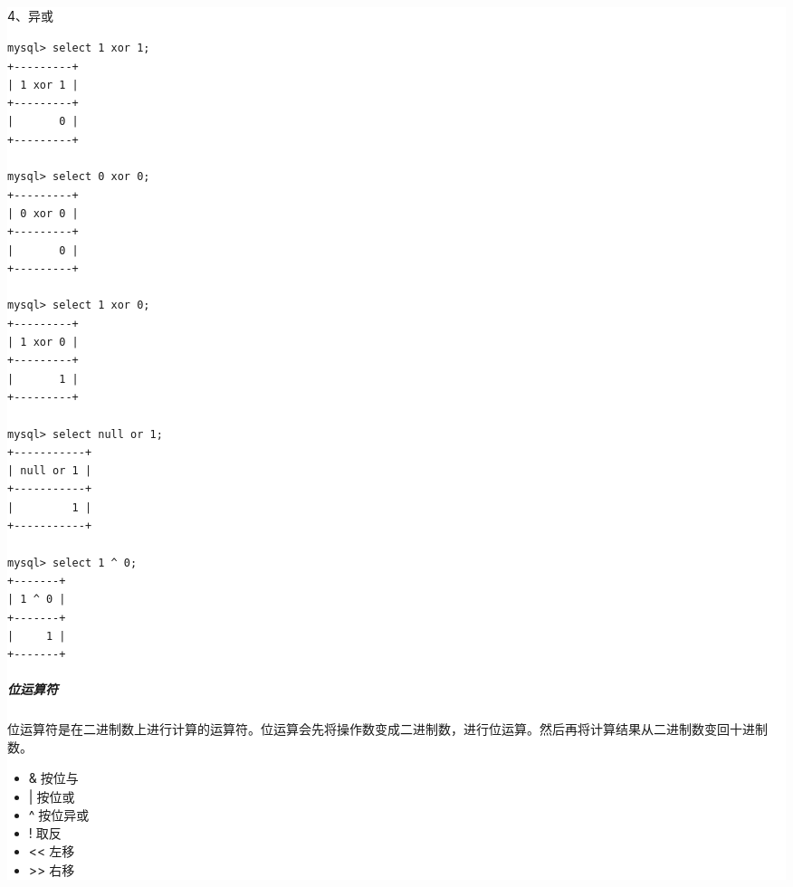 4、异或

	mysql> select 1 xor 1;
	+---------+
	| 1 xor 1 |
	+---------+
	|       0 |
	+---------+
	
	mysql> select 0 xor 0;
	+---------+
	| 0 xor 0 |
	+---------+
	|       0 |
	+---------+
	
	mysql> select 1 xor 0;
	+---------+
	| 1 xor 0 |
	+---------+
	|       1 |
	+---------+
	
	mysql> select null or 1;
	+-----------+
	| null or 1 |
	+-----------+
	|         1 |
	+-----------+
	
	mysql> select 1 ^ 0;
	+-------+
	| 1 ^ 0 |
	+-------+
	|     1 |
	+-------+	
	
	
##### 位运算符

位运算符是在二进制数上进行计算的运算符。位运算会先将操作数变成二进制数，进行位运算。然后再将计算结果从二进制数变回十进制数。


+ &	按位与
+ |	按位或
+ ^	按位异或
+ !	取反
+ <<	左移
+ \>>	右移
